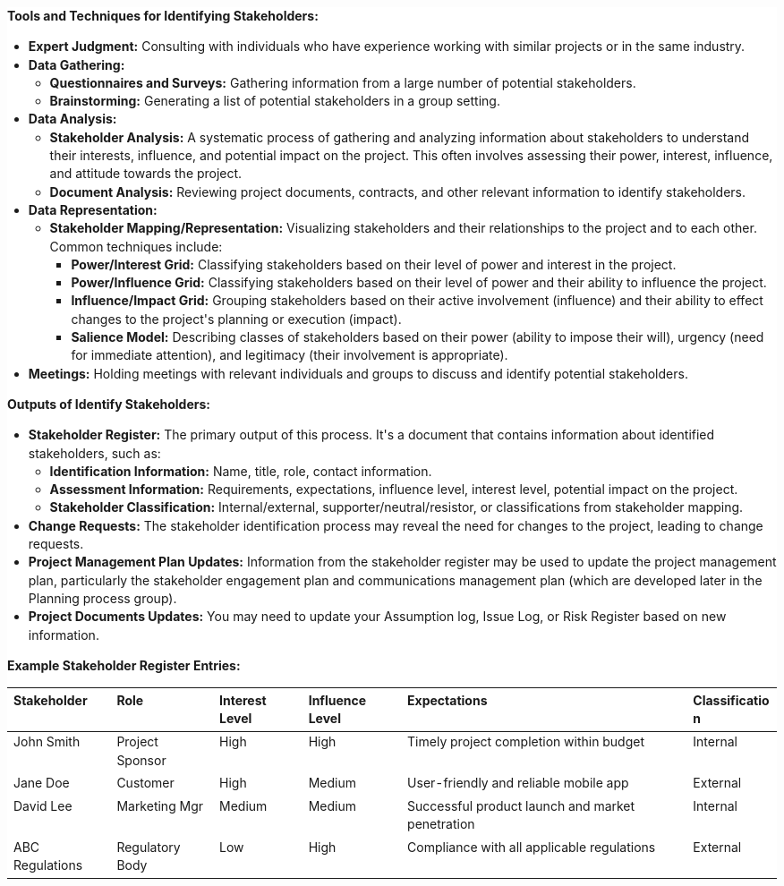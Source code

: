 **Tools and Techniques for Identifying Stakeholders:**

*   **Expert Judgment:**  Consulting with individuals who have experience working with similar projects or in the same industry.
*   **Data Gathering:**
    *   **Questionnaires and Surveys:**  Gathering information from a large number of potential stakeholders.
    *   **Brainstorming:**  Generating a list of potential stakeholders in a group setting.
*   **Data Analysis:**
    *   **Stakeholder Analysis:** A systematic process of gathering and analyzing information about stakeholders to understand their interests, influence, and potential impact on the project. This often involves assessing their power, interest, influence, and attitude towards the project.
    *   **Document Analysis:** Reviewing project documents, contracts, and other relevant information to identify stakeholders.
*   **Data Representation:**
    *   **Stakeholder Mapping/Representation:** Visualizing stakeholders and their relationships to the project and to each other. Common techniques include:
        *   **Power/Interest Grid:** Classifying stakeholders based on their level of power and interest in the project.
        *   **Power/Influence Grid:** Classifying stakeholders based on their level of power and their ability to influence the project.
        *   **Influence/Impact Grid:** Grouping stakeholders based on their active involvement (influence) and their ability to effect changes to the project's planning or execution (impact).
        *   **Salience Model:**  Describing classes of stakeholders based on their power (ability to impose their will), urgency (need for immediate attention), and legitimacy (their involvement is appropriate).
*   **Meetings:**  Holding meetings with relevant individuals and groups to discuss and identify potential stakeholders.

**Outputs of Identify Stakeholders:**

*   **Stakeholder Register:** The primary output of this process. It's a document that contains information about identified stakeholders, such as:
    *   **Identification Information:** Name, title, role, contact information.
    *   **Assessment Information:**  Requirements, expectations, influence level, interest level, potential impact on the project.
    *   **Stakeholder Classification:**  Internal/external, supporter/neutral/resistor, or classifications from stakeholder mapping.
*   **Change Requests:** The stakeholder identification process may reveal the need for changes to the project, leading to change requests.
*   **Project Management Plan Updates:**  Information from the stakeholder register may be used to update the project management plan, particularly the stakeholder engagement plan and communications management plan (which are developed later in the Planning process group).
* **Project Documents Updates:** You may need to update your Assumption log, Issue Log, or Risk Register based on new information.

**Example Stakeholder Register Entries:**

| Stakeholder       | Role            | Interest Level | Influence Level | Expectations                                      | Classification |
| :---------------- | :-------------- | :------------- | :-------------- | :------------------------------------------------ | :------------- |
| John Smith        | Project Sponsor | High           | High            | Timely project completion within budget          | Internal       |
| Jane Doe          | Customer        | High           | Medium          | User-friendly and reliable mobile app            | External       |
| David Lee         | Marketing Mgr   | Medium         | Medium          | Successful product launch and market penetration | Internal       |
| ABC Regulations   | Regulatory Body | Low            | High            | Compliance with all applicable regulations      | External       |
